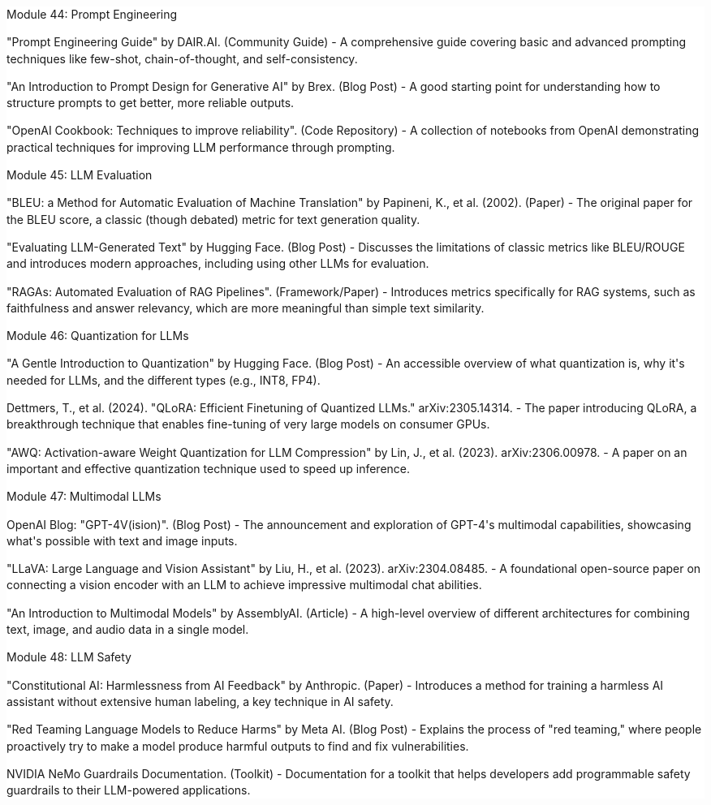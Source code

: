 Module 44: Prompt Engineering

"Prompt Engineering Guide" by DAIR.AI. (Community Guide) - A comprehensive guide covering basic and advanced prompting techniques like few-shot, chain-of-thought, and self-consistency.

"An Introduction to Prompt Design for Generative AI" by Brex. (Blog Post) - A good starting point for understanding how to structure prompts to get better, more reliable outputs.

"OpenAI Cookbook: Techniques to improve reliability". (Code Repository) - A collection of notebooks from OpenAI demonstrating practical techniques for improving LLM performance through prompting.

Module 45: LLM Evaluation

"BLEU: a Method for Automatic Evaluation of Machine Translation" by Papineni, K., et al. (2002). (Paper) - The original paper for the BLEU score, a classic (though debated) metric for text generation quality.

"Evaluating LLM-Generated Text" by Hugging Face. (Blog Post) - Discusses the limitations of classic metrics like BLEU/ROUGE and introduces modern approaches, including using other LLMs for evaluation.

"RAGAs: Automated Evaluation of RAG Pipelines". (Framework/Paper) - Introduces metrics specifically for RAG systems, such as faithfulness and answer relevancy, which are more meaningful than simple text similarity.

Module 46: Quantization for LLMs

"A Gentle Introduction to Quantization" by Hugging Face. (Blog Post) - An accessible overview of what quantization is, why it's needed for LLMs, and the different types (e.g., INT8, FP4).

Dettmers, T., et al. (2024). "QLoRA: Efficient Finetuning of Quantized LLMs." arXiv:2305.14314. - The paper introducing QLoRA, a breakthrough technique that enables fine-tuning of very large models on consumer GPUs.

"AWQ: Activation-aware Weight Quantization for LLM Compression" by Lin, J., et al. (2023). arXiv:2306.00978. - A paper on an important and effective quantization technique used to speed up inference.

Module 47: Multimodal LLMs

OpenAI Blog: "GPT-4V(ision)". (Blog Post) - The announcement and exploration of GPT-4's multimodal capabilities, showcasing what's possible with text and image inputs.

"LLaVA: Large Language and Vision Assistant" by Liu, H., et al. (2023). arXiv:2304.08485. - A foundational open-source paper on connecting a vision encoder with an LLM to achieve impressive multimodal chat abilities.

"An Introduction to Multimodal Models" by AssemblyAI. (Article) - A high-level overview of different architectures for combining text, image, and audio data in a single model.

Module 48: LLM Safety

"Constitutional AI: Harmlessness from AI Feedback" by Anthropic. (Paper) - Introduces a method for training a harmless AI assistant without extensive human labeling, a key technique in AI safety.

"Red Teaming Language Models to Reduce Harms" by Meta AI. (Blog Post) - Explains the process of "red teaming," where people proactively try to make a model produce harmful outputs to find and fix vulnerabilities.

NVIDIA NeMo Guardrails Documentation. (Toolkit) - Documentation for a toolkit that helps developers add programmable safety guardrails to their LLM-powered applications.
